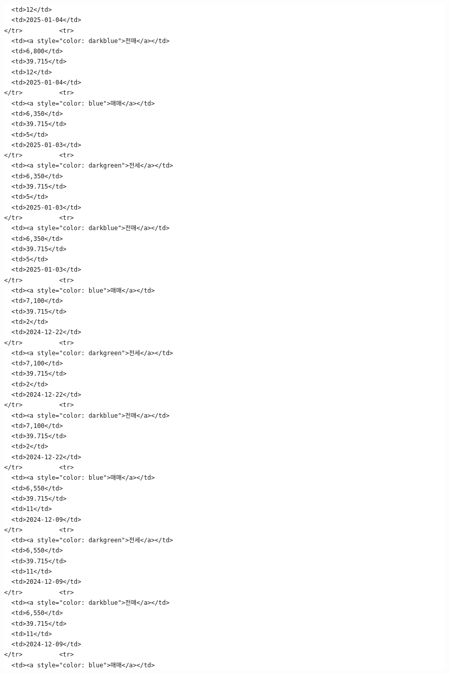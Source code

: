       <td>12</td>
      <td>2025-01-04</td>
    </tr>          <tr>
      <td><a style="color: darkblue">전매</a></td>
      <td>6,800</td>
      <td>39.715</td>
      <td>12</td>
      <td>2025-01-04</td>
    </tr>          <tr>
      <td><a style="color: blue">매매</a></td>
      <td>6,350</td>
      <td>39.715</td>
      <td>5</td>
      <td>2025-01-03</td>
    </tr>          <tr>
      <td><a style="color: darkgreen">전세</a></td>
      <td>6,350</td>
      <td>39.715</td>
      <td>5</td>
      <td>2025-01-03</td>
    </tr>          <tr>
      <td><a style="color: darkblue">전매</a></td>
      <td>6,350</td>
      <td>39.715</td>
      <td>5</td>
      <td>2025-01-03</td>
    </tr>          <tr>
      <td><a style="color: blue">매매</a></td>
      <td>7,100</td>
      <td>39.715</td>
      <td>2</td>
      <td>2024-12-22</td>
    </tr>          <tr>
      <td><a style="color: darkgreen">전세</a></td>
      <td>7,100</td>
      <td>39.715</td>
      <td>2</td>
      <td>2024-12-22</td>
    </tr>          <tr>
      <td><a style="color: darkblue">전매</a></td>
      <td>7,100</td>
      <td>39.715</td>
      <td>2</td>
      <td>2024-12-22</td>
    </tr>          <tr>
      <td><a style="color: blue">매매</a></td>
      <td>6,550</td>
      <td>39.715</td>
      <td>11</td>
      <td>2024-12-09</td>
    </tr>          <tr>
      <td><a style="color: darkgreen">전세</a></td>
      <td>6,550</td>
      <td>39.715</td>
      <td>11</td>
      <td>2024-12-09</td>
    </tr>          <tr>
      <td><a style="color: darkblue">전매</a></td>
      <td>6,550</td>
      <td>39.715</td>
      <td>11</td>
      <td>2024-12-09</td>
    </tr>          <tr>
      <td><a style="color: blue">매매</a></td>